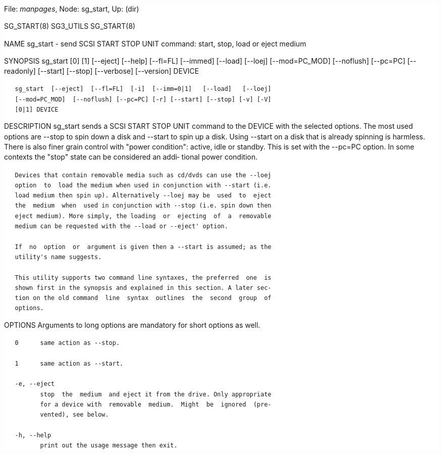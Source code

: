 File: *manpages*,  Node: sg_start,  Up: (dir)

SG_START(8)                        SG3_UTILS                       SG_START(8)



NAME
       sg_start  -  send  SCSI  START  STOP UNIT command: start, stop, load or
       eject medium

SYNOPSIS
       sg_start  [0]  [1]  [--eject]  [--help]  [--fl=FL]  [--immed]  [--load]
       [--loej]  [--mod=PC_MOD]  [--noflush]  [--pc=PC] [--readonly] [--start]
       [--stop] [--verbose] [--version] DEVICE

       sg_start  [--eject]  [--fl=FL]  [-i]  [--imm=0|1]   [--load]   [--loej]
       [--mod=PC_MOD]  [--noflush] [--pc=PC] [-r] [--start] [--stop] [-v] [-V]
       [0|1] DEVICE

DESCRIPTION
       sg_start sends a SCSI START STOP UNIT command to the  DEVICE  with  the
       selected  options. The most used options are --stop to spin down a disk
       and --start to spin up a disk. Using --start on a disk that is  already
       spinning  is  harmless.  There  is also finer grain control with "power
       condition": active, idle or standby.  This  is  set  with  the  --pc=PC
       option.  In  some  contexts the "stop" state can be considered an addi‐
       tional power condition.

       Devices that contain removable media such as cd/dvds can use the --loej
       option  to  load the medium when used in conjunction with --start (i.e.
       load medium then spin up). Alternatively --loej may be  used  to  eject
       the  medium  when  used in conjunction with --stop (i.e. spin down then
       eject medium). More simply, the loading  or  ejecting  of  a  removable
       medium can be requested with the --load or --eject' option.

       If  no  option  or  argument is given then a --start is assumed; as the
       utility's name suggests.

       This utility supports two command line syntaxes, the preferred  one  is
       shown first in the synopsis and explained in this section. A later sec‐
       tion on the old command  line  syntax  outlines  the  second  group  of
       options.

OPTIONS
       Arguments to long options are mandatory for short options as well.

       0      same action as --stop.

       1      same action as --start.

       -e, --eject
              stop  the  medium  and eject it from the drive. Only appropriate
              for a device with  removable  medium.  Might  be  ignored  (pre‐
              vented), see below.

       -h, --help
              print out the usage message then exit.
